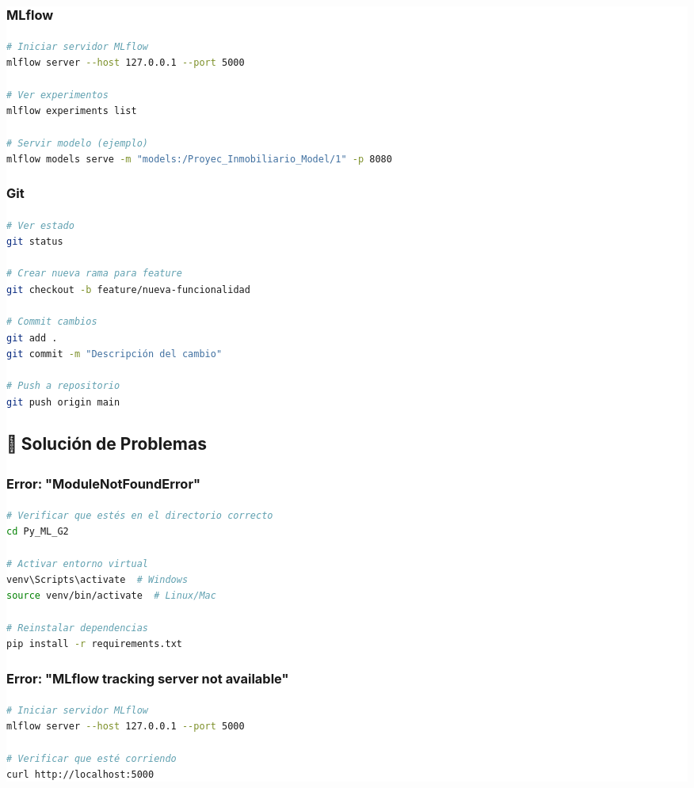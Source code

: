 ### MLflow
```bash
# Iniciar servidor MLflow
mlflow server --host 127.0.0.1 --port 5000

# Ver experimentos
mlflow experiments list

# Servir modelo (ejemplo)
mlflow models serve -m "models:/Proyec_Inmobiliario_Model/1" -p 8080
```

### Git
```bash
# Ver estado
git status

# Crear nueva rama para feature
git checkout -b feature/nueva-funcionalidad

# Commit cambios
git add .
git commit -m "Descripción del cambio"

# Push a repositorio
git push origin main
```

## 🐛 Solución de Problemas

### Error: "ModuleNotFoundError"
```bash
# Verificar que estés en el directorio correcto
cd Py_ML_G2

# Activar entorno virtual
venv\Scripts\activate  # Windows
source venv/bin/activate  # Linux/Mac

# Reinstalar dependencias
pip install -r requirements.txt
```

### Error: "MLflow tracking server not available"
```bash
# Iniciar servidor MLflow
mlflow server --host 127.0.0.1 --port 5000

# Verificar que esté corriendo
curl http://localhost:5000
```
